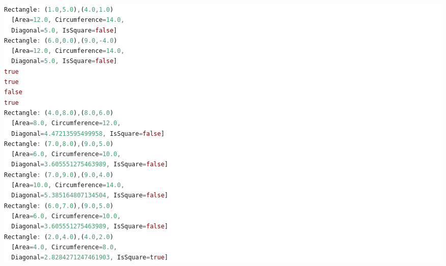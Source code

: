 ```dart
Rectangle: (1.0,5.0),(4.0,1.0)
  [Area=12.0, Circumference=14.0, 
  Diagonal=5.0, IsSquare=false]
Rectangle: (6.0,0.0),(9.0,-4.0)
  [Area=12.0, Circumference=14.0, 
  Diagonal=5.0, IsSquare=false]
true
true
false
true
Rectangle: (4.0,8.0),(8.0,6.0)
  [Area=8.0, Circumference=12.0, 
  Diagonal=4.47213595499958, IsSquare=false]
Rectangle: (7.0,8.0),(9.0,5.0)
  [Area=6.0, Circumference=10.0, 
  Diagonal=3.605551275463989, IsSquare=false]
Rectangle: (7.0,9.0),(9.0,4.0)
  [Area=10.0, Circumference=14.0, 
  Diagonal=5.385164807134504, IsSquare=false]
Rectangle: (6.0,7.0),(9.0,5.0)
  [Area=6.0, Circumference=10.0, 
  Diagonal=3.605551275463989, IsSquare=false]
Rectangle: (2.0,4.0),(4.0,2.0)
  [Area=4.0, Circumference=8.0, 
  Diagonal=2.8284271247461903, IsSquare=true]
```
